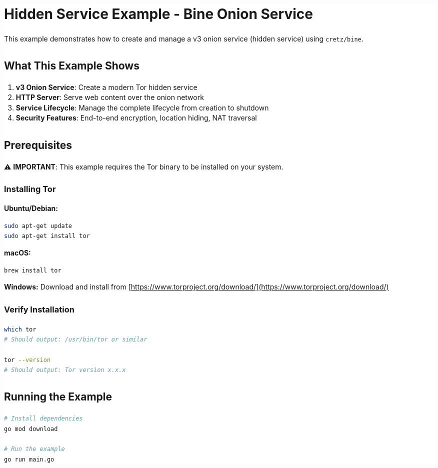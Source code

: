 # Hidden Service Example - Bine Onion Service

This example demonstrates how to create and manage a v3 onion service (hidden service) using `cretz/bine`.

## What This Example Shows

1. **v3 Onion Service**: Create a modern Tor hidden service
2. **HTTP Server**: Serve web content over the onion network
3. **Service Lifecycle**: Manage the complete lifecycle from creation to shutdown
4. **Security Features**: End-to-end encryption, location hiding, NAT traversal

## Prerequisites

⚠️ **IMPORTANT**: This example requires the Tor binary to be installed on your system.

### Installing Tor

**Ubuntu/Debian:**
```bash
sudo apt-get update
sudo apt-get install tor
```

**macOS:**
```bash
brew install tor
```

**Windows:**
Download and install from [https://www.torproject.org/download/](https://www.torproject.org/download/)

### Verify Installation

```bash
which tor
# Should output: /usr/bin/tor or similar

tor --version
# Should output: Tor version x.x.x
```

## Running the Example

```bash
# Install dependencies
go mod download

# Run the example
go run main.go
```
